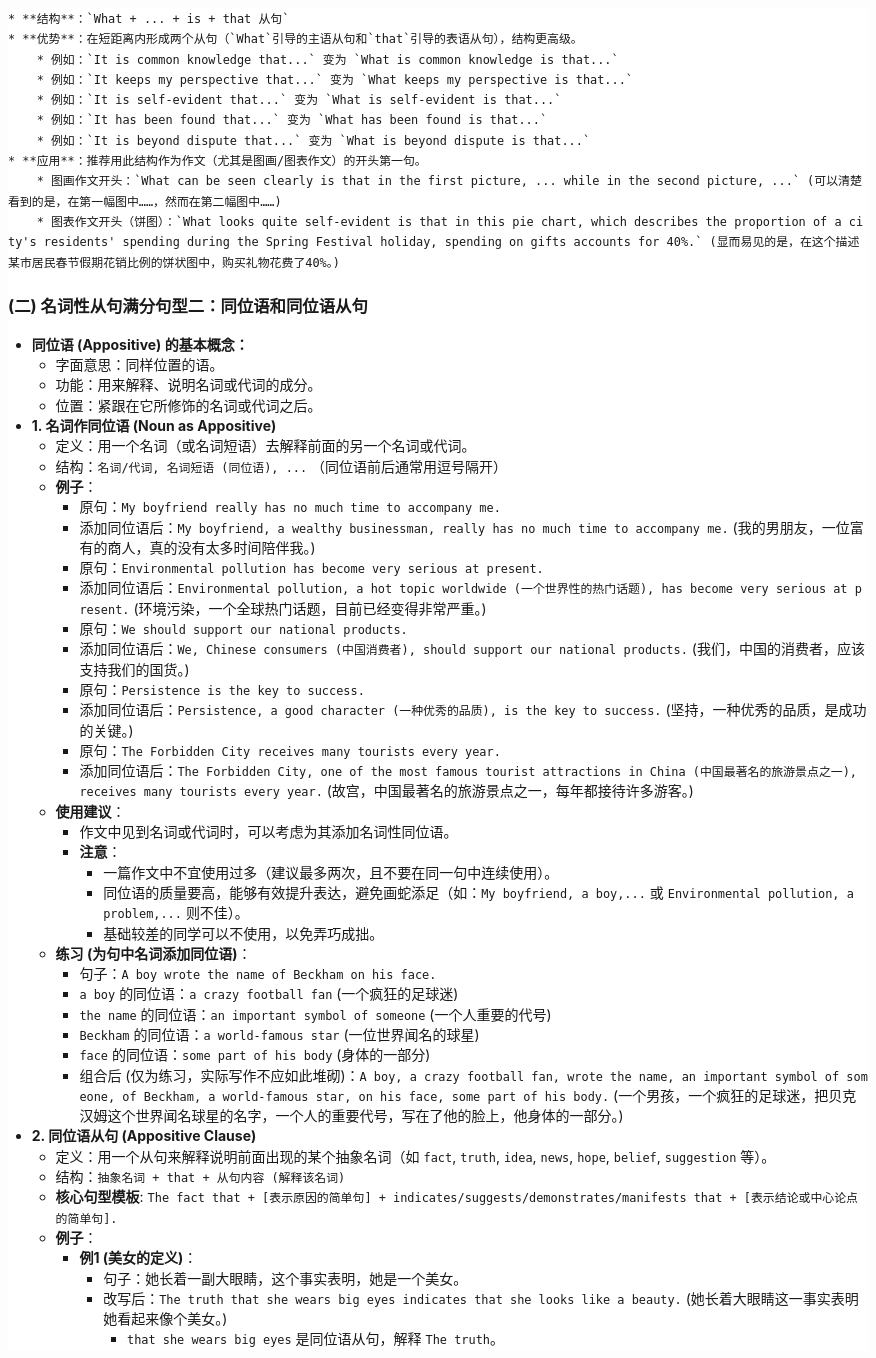     * **结构**：`What + ... + is + that 从句`
    * **优势**：在短距离内形成两个从句（`What`引导的主语从句和`that`引导的表语从句），结构更高级。
        * 例如：`It is common knowledge that...` 变为 `What is common knowledge is that...`
        * 例如：`It keeps my perspective that...` 变为 `What keeps my perspective is that...`
        * 例如：`It is self-evident that...` 变为 `What is self-evident is that...`
        * 例如：`It has been found that...` 变为 `What has been found is that...`
        * 例如：`It is beyond dispute that...` 变为 `What is beyond dispute is that...`
    * **应用**：推荐用此结构作为作文（尤其是图画/图表作文）的开头第一句。
        * 图画作文开头：`What can be seen clearly is that in the first picture, ... while in the second picture, ...` (可以清楚看到的是，在第一幅图中……，然而在第二幅图中……)
        * 图表作文开头（饼图）：`What looks quite self-evident is that in this pie chart, which describes the proportion of a city's residents' spending during the Spring Festival holiday, spending on gifts accounts for 40%.` (显而易见的是，在这个描述某市居民春节假期花销比例的饼状图中，购买礼物花费了40%。)
### (二) 名词性从句满分句型二：同位语和同位语从句
* **同位语 (Appositive) 的基本概念：**
    * 字面意思：同样位置的语。
    * 功能：用来解释、说明名词或代词的成分。
    * 位置：紧跟在它所修饰的名词或代词之后。
* **1. 名词作同位语 (Noun as Appositive)**
    * 定义：用一个名词（或名词短语）去解释前面的另一个名词或代词。
    * 结构：`名词/代词, 名词短语 (同位语), ...` （同位语前后通常用逗号隔开）
    * **例子**：
        * 原句：`My boyfriend really has no much time to accompany me.`
        * 添加同位语后：`My boyfriend, a wealthy businessman, really has no much time to accompany me.` (我的男朋友，一位富有的商人，真的没有太多时间陪伴我。)
        * 原句：`Environmental pollution has become very serious at present.`
        * 添加同位语后：`Environmental pollution, a hot topic worldwide (一个世界性的热门话题), has become very serious at present.` (环境污染，一个全球热门话题，目前已经变得非常严重。)
        * 原句：`We should support our national products.`
        * 添加同位语后：`We, Chinese consumers (中国消费者), should support our national products.` (我们，中国的消费者，应该支持我们的国货。)
        * 原句：`Persistence is the key to success.`
        * 添加同位语后：`Persistence, a good character (一种优秀的品质), is the key to success.` (坚持，一种优秀的品质，是成功的关键。)
        * 原句：`The Forbidden City receives many tourists every year.`
        * 添加同位语后：`The Forbidden City, one of the most famous tourist attractions in China (中国最著名的旅游景点之一), receives many tourists every year.` (故宫，中国最著名的旅游景点之一，每年都接待许多游客。)
    * **使用建议**：
        * 作文中见到名词或代词时，可以考虑为其添加名词性同位语。
        * **注意**：
            * 一篇作文中不宜使用过多（建议最多两次，且不要在同一句中连续使用）。
            * 同位语的质量要高，能够有效提升表达，避免画蛇添足（如：`My boyfriend, a boy,...` 或 `Environmental pollution, a problem,...` 则不佳）。
            * 基础较差的同学可以不使用，以免弄巧成拙。
    * **练习 (为句中名词添加同位语)**：
        * 句子：`A boy wrote the name of Beckham on his face.`
        * `a boy` 的同位语：`a crazy football fan` (一个疯狂的足球迷)
        * `the name` 的同位语：`an important symbol of someone` (一个人重要的代号)
        * `Beckham` 的同位语：`a world-famous star` (一位世界闻名的球星)
        * `face` 的同位语：`some part of his body` (身体的一部分)
        * 组合后 (仅为练习，实际写作不应如此堆砌)：`A boy, a crazy football fan, wrote the name, an important symbol of someone, of Beckham, a world-famous star, on his face, some part of his body.` (一个男孩，一个疯狂的足球迷，把贝克汉姆这个世界闻名球星的名字，一个人的重要代号，写在了他的脸上，他身体的一部分。)
* **2. 同位语从句 (Appositive Clause)**
    * 定义：用一个从句来解释说明前面出现的某个抽象名词（如 `fact`, `truth`, `idea`, `news`, `hope`, `belief`, `suggestion` 等）。
    * 结构：`抽象名词 + that + 从句内容 (解释该名词)`
    * **核心句型模板**:
        `The fact that + [表示原因的简单句] + indicates/suggests/demonstrates/manifests that + [表示结论或中心论点的简单句].`
    * **例子**：
        * **例1 (美女的定义)**：
            * 句子：她长着一副大眼睛，这个事实表明，她是一个美女。
            * 改写后：`The truth that she wears big eyes indicates that she looks like a beauty.` (她长着大眼睛这一事实表明她看起来像个美女。)
                * `that she wears big eyes` 是同位语从句，解释 `The truth`。